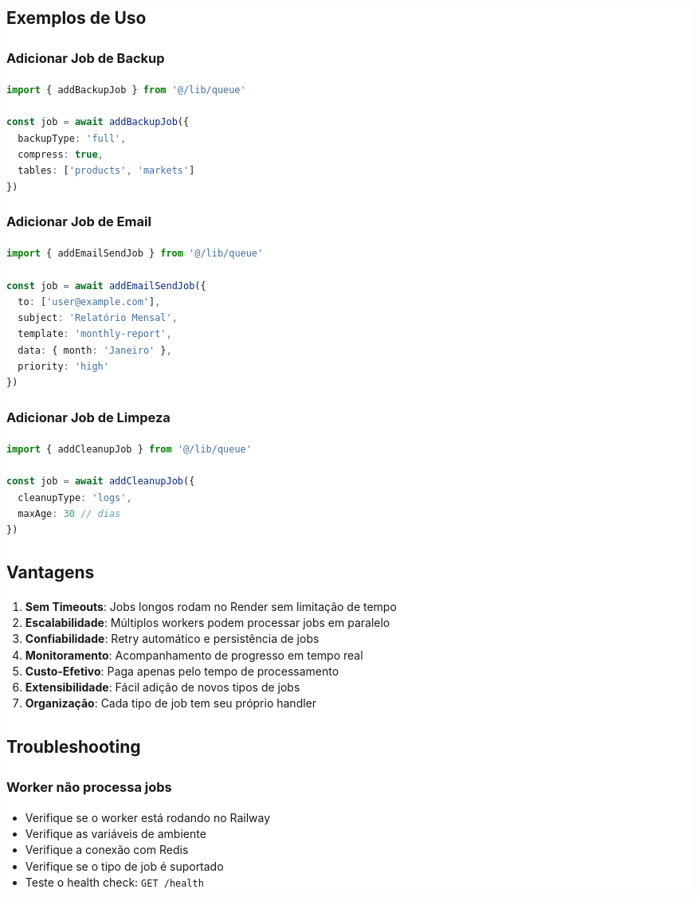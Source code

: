 ## Exemplos de Uso

### Adicionar Job de Backup
```typescript
import { addBackupJob } from '@/lib/queue'

const job = await addBackupJob({
  backupType: 'full',
  compress: true,
  tables: ['products', 'markets']
})
```

### Adicionar Job de Email
```typescript
import { addEmailSendJob } from '@/lib/queue'

const job = await addEmailSendJob({
  to: ['user@example.com'],
  subject: 'Relatório Mensal',
  template: 'monthly-report',
  data: { month: 'Janeiro' },
  priority: 'high'
})
```

### Adicionar Job de Limpeza
```typescript
import { addCleanupJob } from '@/lib/queue'

const job = await addCleanupJob({
  cleanupType: 'logs',
  maxAge: 30 // dias
})
```

## Vantagens

1. **Sem Timeouts**: Jobs longos rodam no Render sem limitação de tempo
2. **Escalabilidade**: Múltiplos workers podem processar jobs em paralelo
3. **Confiabilidade**: Retry automático e persistência de jobs
4. **Monitoramento**: Acompanhamento de progresso em tempo real
5. **Custo-Efetivo**: Paga apenas pelo tempo de processamento
6. **Extensibilidade**: Fácil adição de novos tipos de jobs
7. **Organização**: Cada tipo de job tem seu próprio handler

## Troubleshooting

### Worker não processa jobs
- Verifique se o worker está rodando no Railway
- Verifique as variáveis de ambiente
- Verifique a conexão com Redis
- Verifique se o tipo de job é suportado
- Teste o health check: `GET /health`
